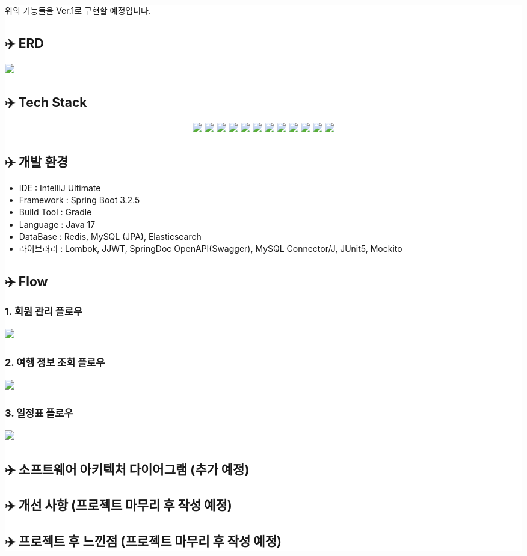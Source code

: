 위의 기능들을 Ver.1로 구현할 예정입니다.

## ✈️ ERD
<img width="100%" src="https://github.com/ESJung95/TravelMate/assets/155522048/13010969-6702-4114-8c7b-e7bd1506271c"/>

## ✈️ Tech Stack
<div align=center> 
  <img src="https://img.shields.io/badge/java-007396?style=for-the-badge&logo=java&logoColor=white">
  <img src="https://img.shields.io/badge/springboot-6DB33F?style=for-the-badge&logo=springboot&logoColor=white">
  <img src="https://img.shields.io/badge/Spring Security-6DB33F?style=for-the-badge&logo=Spring Security&logoColor=white">
  <img src="https://img.shields.io/badge/OAuth_2.0-3C3C3D?style=for-the-badge&logo=oauth&logoColor=white">
  <img src="https://img.shields.io/badge/JWT-000000?style=for-the-badge&logo=jwt&logoColor=white">
  <img src="https://img.shields.io/badge/gradle-02303A?style=for-the-badge&logo=gradle&logoColor=white">
  <img src="https://img.shields.io/badge/git-F05032?style=for-the-badge&logo=git&logoColor=white">
  <img src="https://img.shields.io/badge/github-181717?style=for-the-badge&logo=github&logoColor=white">
  <img src="https://img.shields.io/badge/Redis-DC382D?style=for-the-badge&logo=Redis&logoColor=white"> 
  <img src="https://img.shields.io/badge/mysql-4479A1?style=for-the-badge&logo=mysql&logoColor=white">
  <img src="https://img.shields.io/badge/Elasticsearch-005571?style=for-the-badge&logo=Elasticsearch&logoColor=white">
  <img src="https://img.shields.io/badge/postman-FF6C37?style=for-the-badge&logo=postman&logoColor=white">
</div>


## ✈️ 개발 환경
- IDE : IntelliJ Ultimate
- Framework : Spring Boot 3.2.5
- Build Tool : Gradle
- Language : Java 17
- DataBase : Redis, MySQL (JPA), Elasticsearch
- 라이브러리 : Lombok, JJWT, SpringDoc OpenAPI(Swagger), MySQL Connector/J, JUnit5, Mockito

## ✈️ Flow
### 1. 회원 관리 플로우
<img width="80%" src="https://github.com/ESJung95/TravelMate/assets/155522048/dd82ccce-7173-436b-b726-39e3a950daeb"/>

### 2. 여행 정보 조회 플로우
<img width="60%" src="https://github.com/ESJung95/TravelMate/assets/155522048/bb2515c8-a1b1-4b26-a40d-59480804438f"/>

### 3. 일정표 플로우
<img width="80%" src="https://github.com/ESJung95/TravelMate/assets/155522048/cee23900-bdda-45af-a483-8a76f2a0d3a7"/>

## ✈️ 소프트웨어 아키텍처 다이어그램 (추가 예정)

## ✈️ 개선 사항 (프로젝트 마무리 후 작성 예정)
## ✈️ 프로젝트 후 느낀점 (프로젝트 마무리 후 작성 예정)
